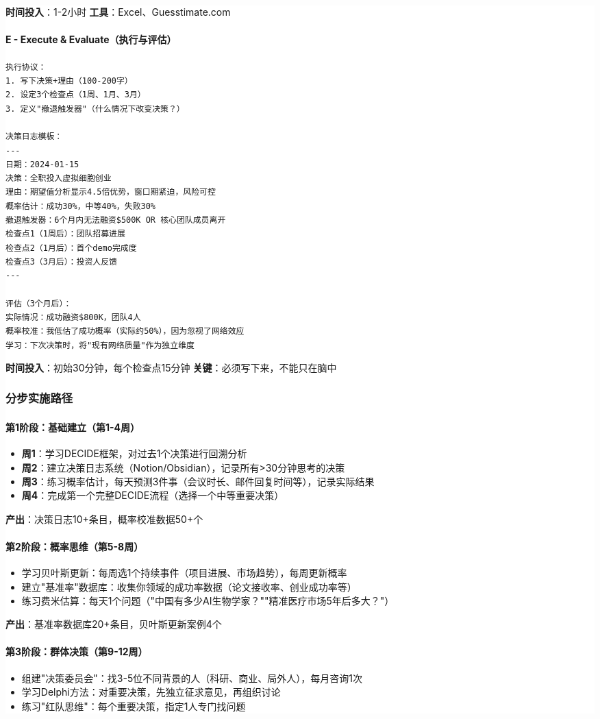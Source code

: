 **时间投入**：1-2小时
**工具**：Excel、Guesstimate.com

#### **E - Execute & Evaluate（执行与评估）**
```
执行协议：
1. 写下决策+理由（100-200字）
2. 设定3个检查点（1周、1月、3月）
3. 定义"撤退触发器"（什么情况下改变决策？）

决策日志模板：
---
日期：2024-01-15
决策：全职投入虚拟细胞创业
理由：期望值分析显示4.5倍优势，窗口期紧迫，风险可控
概率估计：成功30%，中等40%，失败30%
撤退触发器：6个月内无法融资$500K OR 核心团队成员离开
检查点1（1周后）：团队招募进展
检查点2（1月后）：首个demo完成度
检查点3（3月后）：投资人反馈
---

评估（3个月后）：
实际情况：成功融资$800K，团队4人
概率校准：我低估了成功概率（实际约50%），因为忽视了网络效应
学习：下次决策时，将"现有网络质量"作为独立维度
```

**时间投入**：初始30分钟，每个检查点15分钟
**关键**：必须写下来，不能只在脑中

### 分步实施路径

#### **第1阶段：基础建立（第1-4周）**
- **周1**：学习DECIDE框架，对过去1个决策进行回溯分析
- **周2**：建立决策日志系统（Notion/Obsidian），记录所有>30分钟思考的决策
- **周3**：练习概率估计，每天预测3件事（会议时长、邮件回复时间等），记录实际结果
- **周4**：完成第一个完整DECIDE流程（选择一个中等重要决策）

**产出**：决策日志10+条目，概率校准数据50+个

#### **第2阶段：概率思维（第5-8周）**
- 学习贝叶斯更新：每周选1个持续事件（项目进展、市场趋势），每周更新概率
- 建立"基准率"数据库：收集你领域的成功率数据（论文接收率、创业成功率等）
- 练习费米估算：每天1个问题（"中国有多少AI生物学家？""精准医疗市场5年后多大？"）

**产出**：基准率数据库20+条目，贝叶斯更新案例4个

#### **第3阶段：群体决策（第9-12周）**
- 组建"决策委员会"：找3-5位不同背景的人（科研、商业、局外人），每月咨询1次
- 学习Delphi方法：对重要决策，先独立征求意见，再组织讨论
- 练习"红队思维"：每个重要决策，指定1人专门找问题
